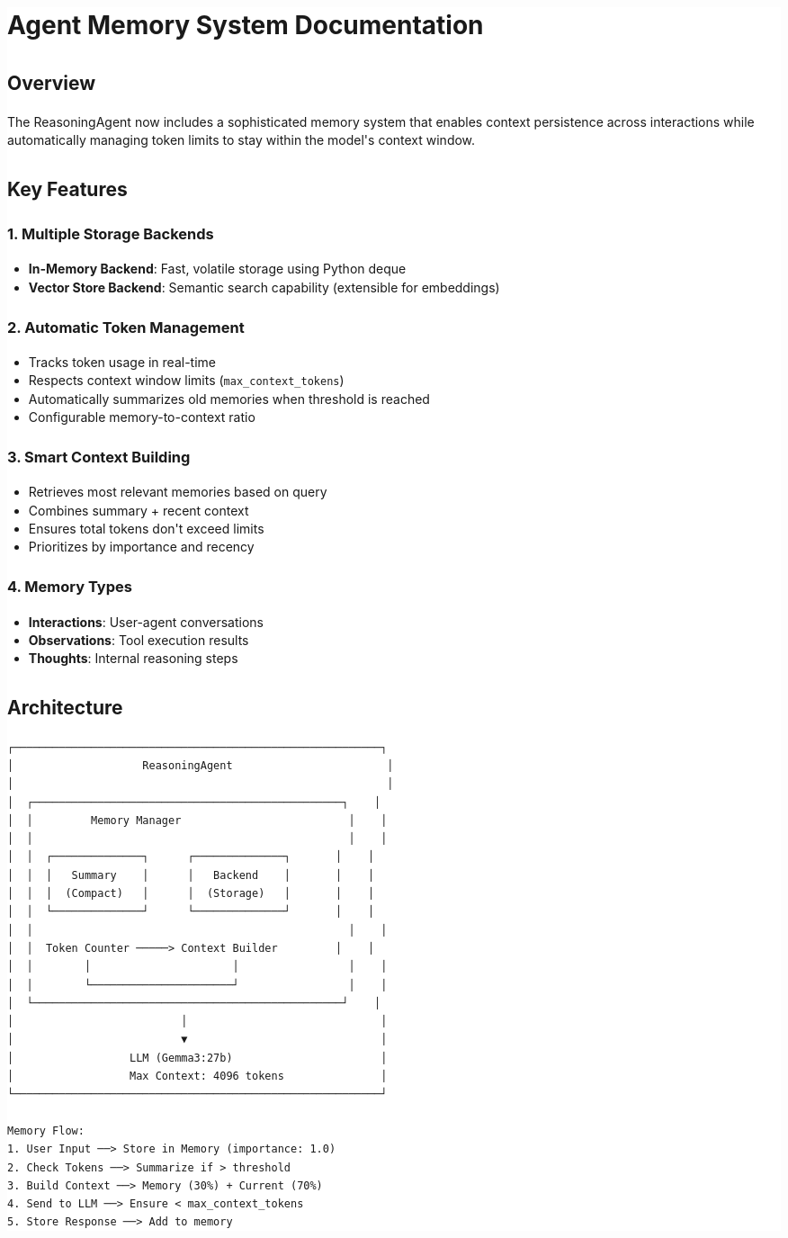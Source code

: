 # Agent Memory System Documentation

## Overview

The ReasoningAgent now includes a sophisticated memory system that enables context persistence across interactions while automatically managing token limits to stay within the model's context window.

## Key Features

### 1. **Multiple Storage Backends**
- **In-Memory Backend**: Fast, volatile storage using Python deque
- **Vector Store Backend**: Semantic search capability (extensible for embeddings)

### 2. **Automatic Token Management**
- Tracks token usage in real-time
- Respects context window limits (`max_context_tokens`)
- Automatically summarizes old memories when threshold is reached
- Configurable memory-to-context ratio

### 3. **Smart Context Building**
- Retrieves most relevant memories based on query
- Combines summary + recent context
- Ensures total tokens don't exceed limits
- Prioritizes by importance and recency

### 4. **Memory Types**
- **Interactions**: User-agent conversations
- **Observations**: Tool execution results
- **Thoughts**: Internal reasoning steps

## Architecture

```
┌─────────────────────────────────────────────────────────┐
│                    ReasoningAgent                        │
│                                                          │
│  ┌────────────────────────────────────────────────┐    │
│  │         Memory Manager                          │    │
│  │                                                 │    │
│  │  ┌──────────────┐      ┌──────────────┐       │    │
│  │  │   Summary    │      │   Backend    │       │    │
│  │  │  (Compact)   │      │  (Storage)   │       │    │
│  │  └──────────────┘      └──────────────┘       │    │
│  │                                                 │    │
│  │  Token Counter ─────> Context Builder         │    │
│  │        │                      │                 │    │
│  │        └──────────────────────┘                 │    │
│  └────────────────────────────────────────────────┘    │
│                          │                              │
│                          ▼                              │
│                  LLM (Gemma3:27b)                       │
│                  Max Context: 4096 tokens               │
└─────────────────────────────────────────────────────────┘

Memory Flow:
1. User Input ──> Store in Memory (importance: 1.0)
2. Check Tokens ──> Summarize if > threshold
3. Build Context ──> Memory (30%) + Current (70%)
4. Send to LLM ──> Ensure < max_context_tokens
5. Store Response ──> Add to memory
```